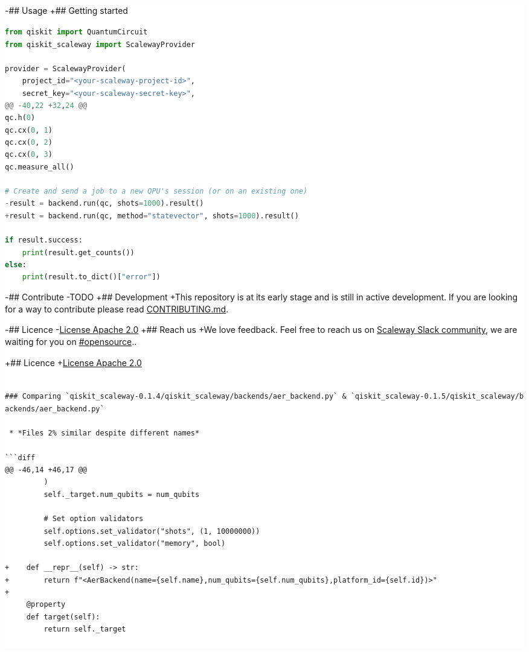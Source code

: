 -## Usage
+## Getting started
 ```python
 from qiskit import QuantumCircuit
 from qiskit_scaleway import ScalewayProvider
 
 provider = ScalewayProvider(
     project_id="<your-scaleway-project-id>",
     secret_key="<your-scaleway-secret-key>",
@@ -40,22 +32,24 @@
 qc.h(0)
 qc.cx(0, 1)
 qc.cx(0, 2)
 qc.cx(0, 3)
 qc.measure_all()
 
 # Create and send a job to a new QPU's session (or on an existing one)
-result = backend.run(qc, shots=1000).result()
+result = backend.run(qc, method="statevector", shots=1000).result()
 
 if result.success:
     print(result.get_counts())
 else:
     print(result.to_dict()["error"])
 
 ```
 
-## Contribute
-TODO
+## Development
+This repository is at its early stage and is still in active development. If you are looking for a way to contribute please read [CONTRIBUTING.md](CONTRIBUTING.md).
 
-## Licence
-[License Apache 2.0](LICENCE)
+## Reach us
+We love feedback. Feel free to reach us on [Scaleway Slack community](https://slack.scaleway.com/), we are waiting for you on [#opensource](https://scaleway-community.slack.com/app_redirect?channel=opensource)..
 
+## Licence
+[License Apache 2.0](LICENCE)
```

### Comparing `qiskit_scaleway-0.1.4/qiskit_scaleway/backends/aer_backend.py` & `qiskit_scaleway-0.1.5/qiskit_scaleway/backends/aer_backend.py`

 * *Files 2% similar despite different names*

```diff
@@ -46,14 +46,17 @@
         )
         self._target.num_qubits = num_qubits
 
         # Set option validators
         self.options.set_validator("shots", (1, 10000000))
         self.options.set_validator("memory", bool)
 
+    def __repr__(self) -> str:
+        return f"<AerBackend(name={self.name},num_qubits={self.num_qubits},platform_id={self.id})>"
+
     @property
     def target(self):
         return self._target
 
```